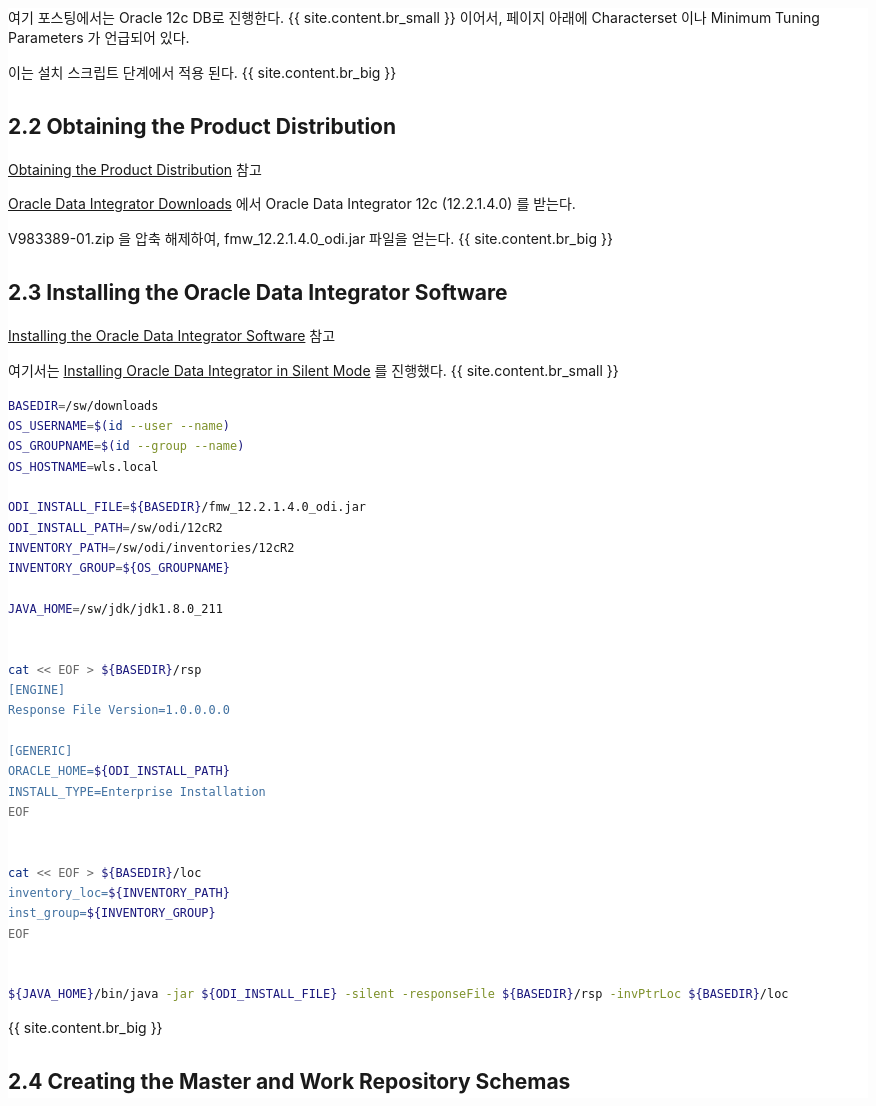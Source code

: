 여기 포스팅에서는 Oracle 12c DB로 진행한다.
{{ site.content.br_small }}
이어서, 페이지 아래에 Characterset 이나 Minimum Tuning Parameters 가 언급되어 있다.

이는 설치 스크립트 단계에서 적용 된다.
{{ site.content.br_big }}
## 2.2 Obtaining the Product Distribution

[Obtaining the Product Distribution](https://docs.oracle.com/en/middleware/fusion-middleware/12.2.1.4/oding/preparing-install-and-configure-product.html#GUID-BEC7EF99-83DC-4511-9F40-57FD5DA602B2) 참고

[Oracle Data Integrator Downloads](https://www.oracle.com/middleware/technologies/data-integrator-downloads.html) 에서 Oracle Data Integrator 12c (12.2.1.4.0) 를 받는다.

V983389-01.zip 을 압축 해제하여, fmw_12.2.1.4.0_odi.jar 파일을 얻는다.
{{ site.content.br_big }}
## 2.3 Installing the Oracle Data Integrator Software

[Installing the Oracle Data Integrator Software](https://docs.oracle.com/en/middleware/fusion-middleware/12.2.1.4/oding/installing-product-software.html#GUID-D5AFD830-8A7D-42CC-8C22-CE68C452CF4A) 참고

여기서는 [Installing Oracle Data Integrator in Silent Mode](https://docs.oracle.com/en/middleware/fusion-middleware/12.2.1.4/oding/installing-product-software.html#GUID-AEF5AA93-93C2-4DAF-A120-915DAF6FE8EF) 를 진행했다.
{{ site.content.br_small }}
```bash
BASEDIR=/sw/downloads
OS_USERNAME=$(id --user --name)
OS_GROUPNAME=$(id --group --name)
OS_HOSTNAME=wls.local

ODI_INSTALL_FILE=${BASEDIR}/fmw_12.2.1.4.0_odi.jar
ODI_INSTALL_PATH=/sw/odi/12cR2
INVENTORY_PATH=/sw/odi/inventories/12cR2
INVENTORY_GROUP=${OS_GROUPNAME}

JAVA_HOME=/sw/jdk/jdk1.8.0_211


cat << EOF > ${BASEDIR}/rsp
[ENGINE]
Response File Version=1.0.0.0.0

[GENERIC]
ORACLE_HOME=${ODI_INSTALL_PATH}
INSTALL_TYPE=Enterprise Installation
EOF


cat << EOF > ${BASEDIR}/loc
inventory_loc=${INVENTORY_PATH}
inst_group=${INVENTORY_GROUP}
EOF


${JAVA_HOME}/bin/java -jar ${ODI_INSTALL_FILE} -silent -responseFile ${BASEDIR}/rsp -invPtrLoc ${BASEDIR}/loc
```
{{ site.content.br_big }}
## 2.4 Creating the Master and Work Repository Schemas
